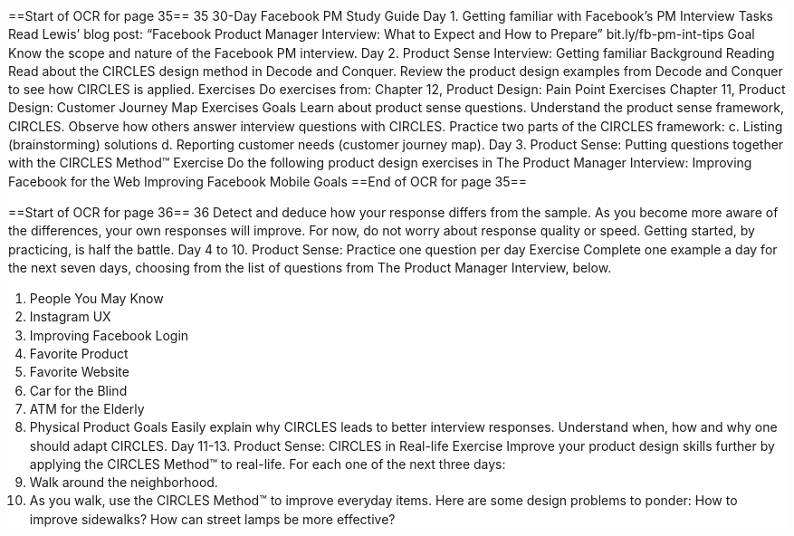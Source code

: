 ==Start of OCR for page 35==
35 
30-Day Facebook PM Study Guide 
Day 1. Getting familiar with Facebook’s PM Interview 
Tasks
Read Lewis’ blog post: “Facebook Product Manager Interview: What to Expect and How to Prepare” 
bit.ly/fb-pm-int-tips
Goal
Know the scope and nature of the Facebook PM interview.
Day 2. Product Sense Interview: Getting familiar 
Background Reading 
 Read about the CIRCLES design method in Decode and Conquer. 
 Review the product design examples from Decode and Conquer to see how CIRCLES is applied. 
Exercises
Do exercises from: 
 Chapter 12, Product Design: Pain Point Exercises 
 Chapter 11, Product Design: Customer Journey Map Exercises 
Goals 
 Learn about product sense questions. 
 Understand the product sense framework, CIRCLES. 
 Observe how others answer interview questions with CIRCLES. 
 Practice two parts of the CIRCLES framework: 
c. Listing (brainstorming) solutions 
d. Reporting customer needs (customer journey map). 
Day 3. Product Sense: Putting questions together with the CIRCLES Method™ 
Exercise
Do the following product design exercises in The Product Manager Interview: 
 Improving Facebook for the Web 
 Improving Facebook Mobile 
Goals
==End of OCR for page 35==

==Start of OCR for page 36==
36 
 Detect and deduce how your response differs from the sample. As you become more aware of the 
differences, your own responses will improve. 
 For now, do not worry about response quality or speed. Getting started, by practicing, is half the battle. 
Day 4 to 10. Product Sense: Practice one question per day 
Exercise
Complete one example a day for the next seven days, choosing from the list of questions from The Product 
Manager Interview, below.
1. People You May Know 
2. Instagram UX 
3. Improving Facebook Login 
4. Favorite Product 
5. Favorite Website 
6. Car for the Blind 
7. ATM for the Elderly 
8. Physical Product 
Goals
 Easily explain why CIRCLES leads to better interview responses. 
 Understand when, how and why one should adapt CIRCLES. 
Day 11-13. Product Sense: CIRCLES in Real-life 
Exercise
Improve your product design skills further by applying the CIRCLES Method™ to real-life. For each one of the 
next three days: 
3. Walk around the neighborhood. 
4. As you walk, use the CIRCLES Method™ to improve everyday items. Here are some design problems to 
ponder: 
 How to improve sidewalks? 
 How can street lamps be more effective? 
